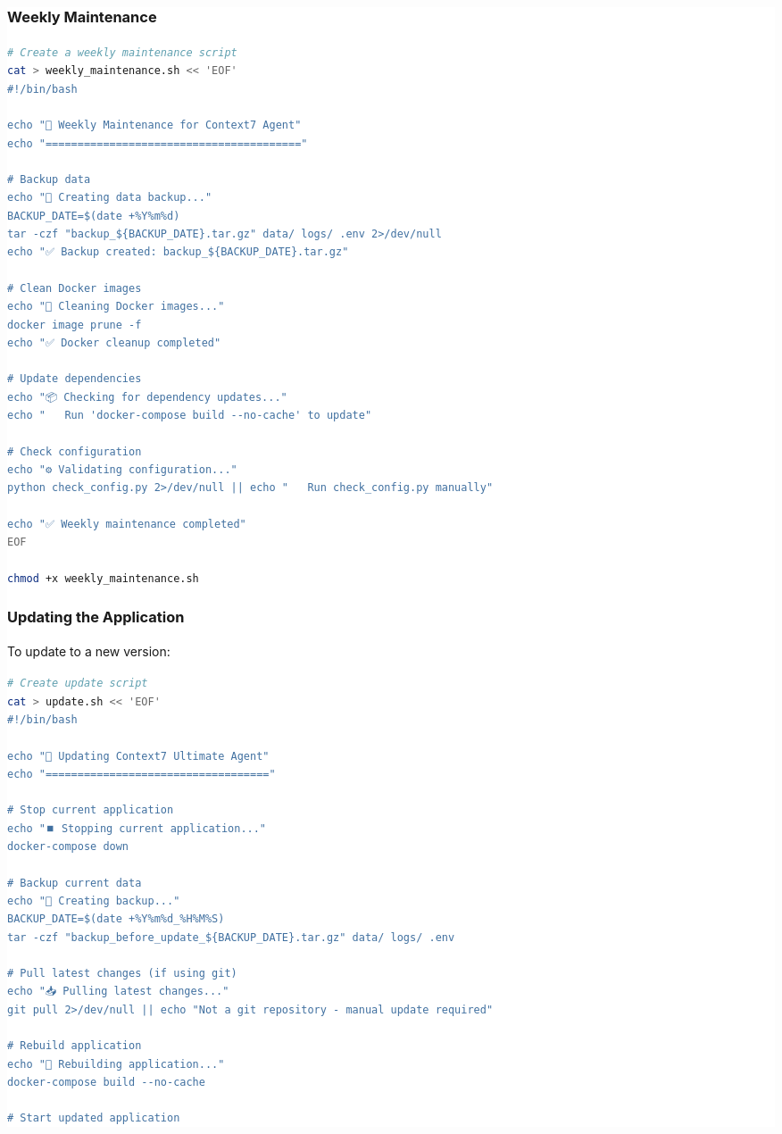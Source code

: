 ### Weekly Maintenance

```bash
# Create a weekly maintenance script
cat > weekly_maintenance.sh << 'EOF'
#!/bin/bash

echo "🔧 Weekly Maintenance for Context7 Agent"
echo "========================================"

# Backup data
echo "💾 Creating data backup..."
BACKUP_DATE=$(date +%Y%m%d)
tar -czf "backup_${BACKUP_DATE}.tar.gz" data/ logs/ .env 2>/dev/null
echo "✅ Backup created: backup_${BACKUP_DATE}.tar.gz"

# Clean Docker images
echo "🐳 Cleaning Docker images..."
docker image prune -f
echo "✅ Docker cleanup completed"

# Update dependencies
echo "📦 Checking for dependency updates..."
echo "   Run 'docker-compose build --no-cache' to update"

# Check configuration
echo "⚙️ Validating configuration..."
python check_config.py 2>/dev/null || echo "   Run check_config.py manually"

echo "✅ Weekly maintenance completed"
EOF

chmod +x weekly_maintenance.sh
```

### Updating the Application

To update to a new version:

```bash
# Create update script
cat > update.sh << 'EOF'
#!/bin/bash

echo "🔄 Updating Context7 Ultimate Agent"
echo "==================================="

# Stop current application
echo "⏹️ Stopping current application..."
docker-compose down

# Backup current data
echo "💾 Creating backup..."
BACKUP_DATE=$(date +%Y%m%d_%H%M%S)
tar -czf "backup_before_update_${BACKUP_DATE}.tar.gz" data/ logs/ .env

# Pull latest changes (if using git)
echo "📥 Pulling latest changes..."
git pull 2>/dev/null || echo "Not a git repository - manual update required"

# Rebuild application
echo "🔨 Rebuilding application..."
docker-compose build --no-cache

# Start updated application
```